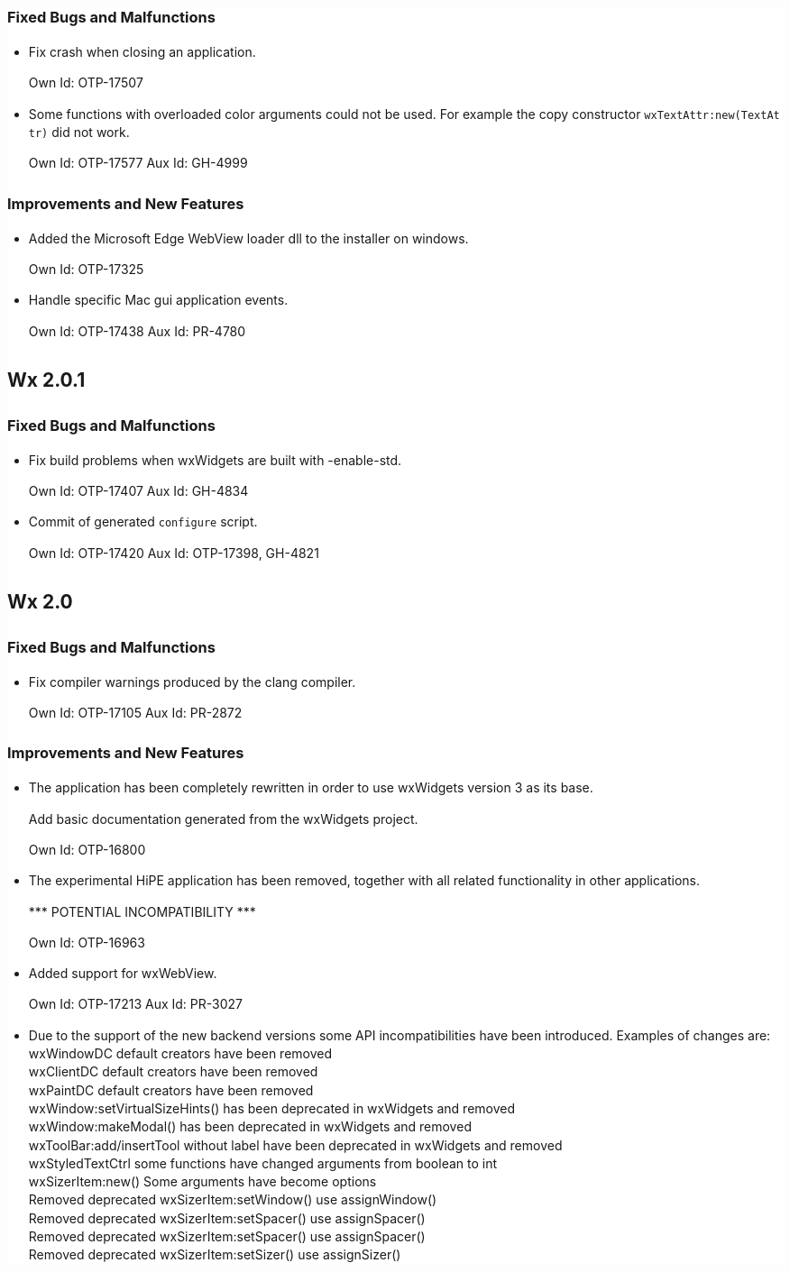 ### Fixed Bugs and Malfunctions

* Fix crash when closing an application.

  Own Id: OTP-17507
* Some functions with overloaded color arguments could not be used. For example the copy constructor `wxTextAttr:new(TextAttr)` did not work.

  Own Id: OTP-17577 Aux Id: GH-4999

### Improvements and New Features

* Added the Microsoft Edge WebView loader dll to the installer on windows.

  Own Id: OTP-17325
* Handle specific Mac gui application events.

  Own Id: OTP-17438 Aux Id: PR-4780

## Wx 2.0.1

### Fixed Bugs and Malfunctions

* Fix build problems when wxWidgets are built with -enable-std.

  Own Id: OTP-17407 Aux Id: GH-4834
* Commit of generated `configure` script.

  Own Id: OTP-17420 Aux Id: OTP-17398, GH-4821

## Wx 2.0

### Fixed Bugs and Malfunctions

* Fix compiler warnings produced by the clang compiler.

  Own Id: OTP-17105 Aux Id: PR-2872

### Improvements and New Features

* The application has been completely rewritten in order to use wxWidgets version 3 as its base.

  Add basic documentation generated from the wxWidgets project.

  Own Id: OTP-16800
* The experimental HiPE application has been removed, together with all related functionality in other applications.

  \*** POTENTIAL INCOMPATIBILITY ***

  Own Id: OTP-16963
* Added support for wxWebView.

  Own Id: OTP-17213 Aux Id: PR-3027
* Due to the support of the new backend versions some API incompatibilities have been introduced. Examples of changes are:  
  wxWindowDC default creators have been removed  
  wxClientDC default creators have been removed  
  wxPaintDC default creators have been removed  
  wxWindow:setVirtualSizeHints() has been deprecated in wxWidgets and removed  
  wxWindow:makeModal() has been deprecated in wxWidgets and removed  
  wxToolBar:add/insertTool without label have been deprecated in wxWidgets and removed  
  wxStyledTextCtrl some functions have changed arguments from boolean to int  
  wxSizerItem:new() Some arguments have become options  
  Removed deprecated wxSizerItem:setWindow() use assignWindow()  
  Removed deprecated wxSizerItem:setSpacer() use assignSpacer()  
  Removed deprecated wxSizerItem:setSpacer() use assignSpacer()  
  Removed deprecated wxSizerItem:setSizer() use assignSizer()  